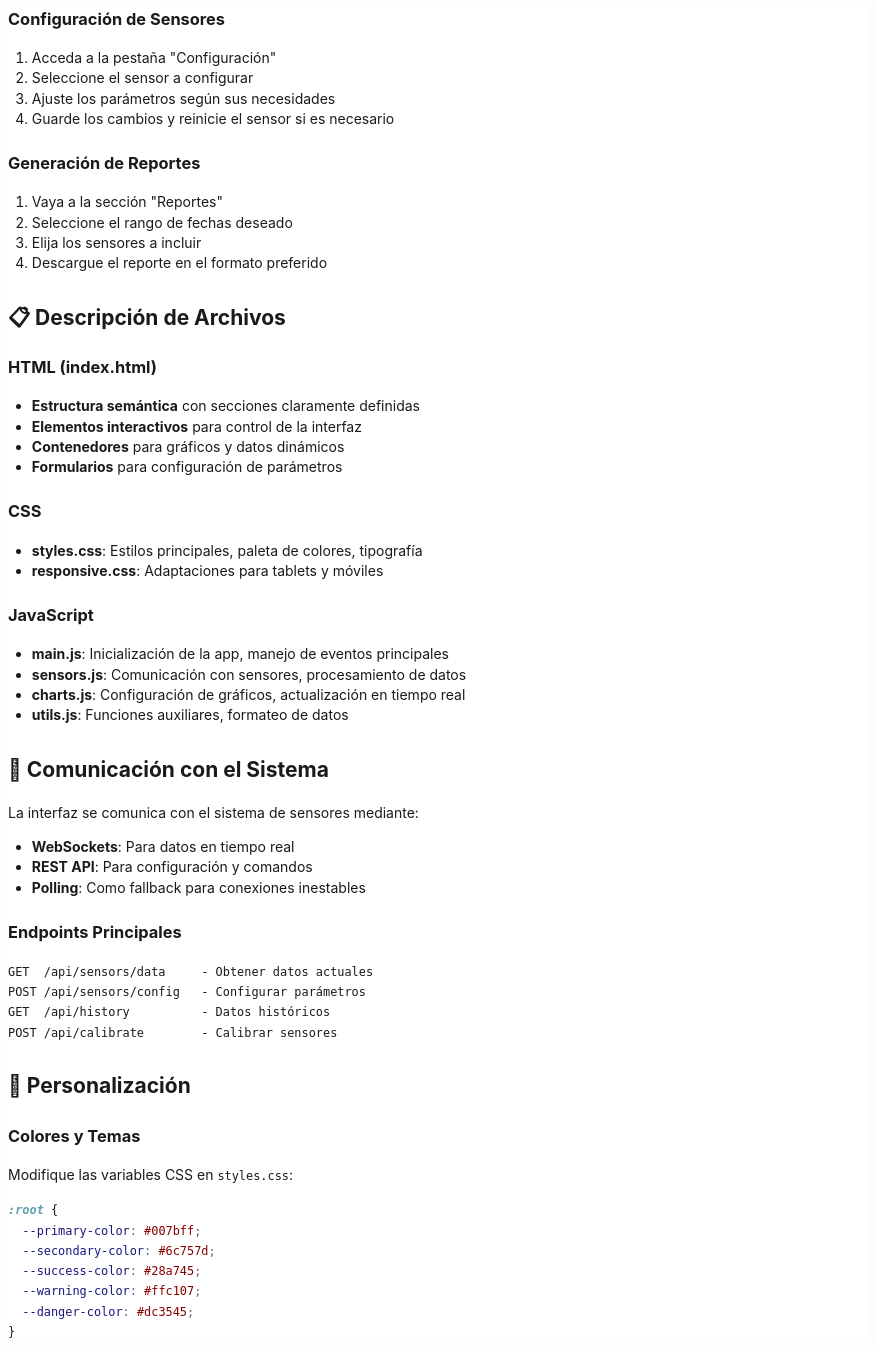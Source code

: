 ### Configuración de Sensores
1. Acceda a la pestaña "Configuración"
2. Seleccione el sensor a configurar
3. Ajuste los parámetros según sus necesidades
4. Guarde los cambios y reinicie el sensor si es necesario

### Generación de Reportes
1. Vaya a la sección "Reportes"
2. Seleccione el rango de fechas deseado
3. Elija los sensores a incluir
4. Descargue el reporte en el formato preferido

## 📋 Descripción de Archivos

### HTML (index.html)
- **Estructura semántica** con secciones claramente definidas
- **Elementos interactivos** para control de la interfaz
- **Contenedores** para gráficos y datos dinámicos
- **Formularios** para configuración de parámetros

### CSS
- **styles.css**: Estilos principales, paleta de colores, tipografía
- **responsive.css**: Adaptaciones para tablets y móviles

### JavaScript
- **main.js**: Inicialización de la app, manejo de eventos principales
- **sensors.js**: Comunicación con sensores, procesamiento de datos
- **charts.js**: Configuración de gráficos, actualización en tiempo real
- **utils.js**: Funciones auxiliares, formateo de datos

## 🔌 Comunicación con el Sistema

La interfaz se comunica con el sistema de sensores mediante:

- **WebSockets**: Para datos en tiempo real
- **REST API**: Para configuración y comandos
- **Polling**: Como fallback para conexiones inestables

### Endpoints Principales
```
GET  /api/sensors/data     - Obtener datos actuales
POST /api/sensors/config   - Configurar parámetros
GET  /api/history          - Datos históricos
POST /api/calibrate        - Calibrar sensores
```

## 🎨 Personalización

### Colores y Temas
Modifique las variables CSS en `styles.css`:
```css
:root {
  --primary-color: #007bff;
  --secondary-color: #6c757d;
  --success-color: #28a745;
  --warning-color: #ffc107;
  --danger-color: #dc3545;
}
```
